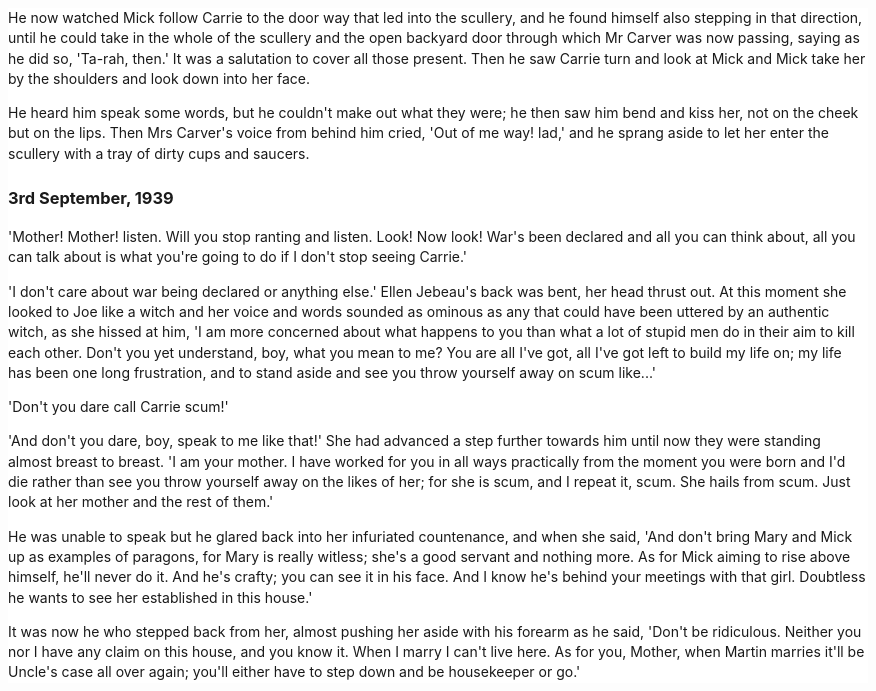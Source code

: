 He now watched Mick follow Carrie to the door way that led into the scullery, and he found himself also stepping in that direction, until he could take in the whole of the scullery and the open backyard door through which Mr Carver was now passing, saying as he did so, 'Ta-rah, then.'
It was a salutation to cover all those present.
Then he saw Carrie turn and look at Mick and Mick take her by the shoulders and look down into her face.

He heard him speak some words, but he couldn't make out what they were; he then saw him bend and kiss her, not on the cheek but on the lips.
Then Mrs Carver's voice from behind him cried, 'Out of me way! lad,' and he sprang aside to let her enter the scullery with a tray of dirty cups and saucers.

### 3rd September, 1939

'Mother!
Mother! listen.
Will you stop ranting and listen.
Look!
Now look!
War's been declared and all you can think about, all you can talk about is what you're going to do if I don't stop seeing Carrie.'

'I don't care about war being declared or anything else.'
Ellen Jebeau's back was bent, her head thrust out.
At this moment she looked to Joe like a witch and her voice and words sounded as ominous as any that could have been uttered by an authentic witch, as she hissed at him, 'I am more concerned about what happens to you than what a lot of stupid men do in their aim to kill each other.
Don't you yet understand, boy, what you mean to me?
You are all I've got, all I've got left to build my life on; my life has been one long frustration, and to stand aside and see you throw yourself away on scum like...'

'Don't you dare call Carrie scum!'

'And don't you dare, boy, speak to me like that!'
She had advanced a step further towards him until now they were standing almost breast to breast.
'I am your mother.
I have worked for you in all ways practically from the moment you were born and I'd die rather than see you throw yourself away on the likes of her; for she is scum, and I repeat it, scum.
She hails from scum.
Just look at her mother and the rest of them.'

He was unable to speak but he glared back into her infuriated countenance, and when she said, 'And don't bring Mary and Mick up as examples of paragons, for Mary is really witless; she's a good servant and nothing more.
As for Mick aiming to rise above himself, he'll never do it.
And he's crafty; you can see it in his face.
And I know he's behind your meetings with that girl.
Doubtless he wants to see her established in this house.'

It was now he who stepped back from her, almost pushing her aside with his forearm as he said, 'Don't be ridiculous.
Neither you nor I have any claim on this house, and you know it.
When I marry I can't live here.
As for you, Mother, when Martin marries it'll be Uncle's case all over again; you'll either have to step down and be housekeeper or go.'
